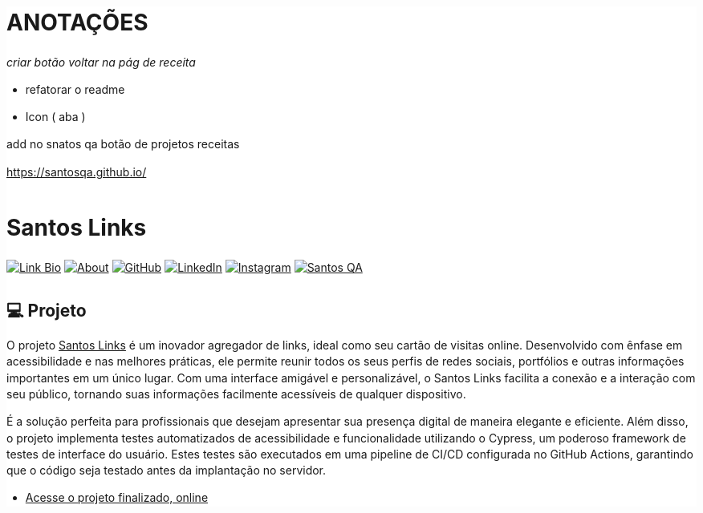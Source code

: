 # ANOTAÇÕES

*criar botão voltar na pág de receita*

- refatorar o readme

- Icon ( aba )

add no snatos qa botão de projetos receitas

https://santosqa.github.io/








# Santos Links
 
 [![Link Bio](https://img.shields.io/badge/Pagina%20Do%20Projeto-59d959?style=for-the-badge&logo=about.me&logoColor=white)](https://santosqa.github.io)  [![About](https://img.shields.io/badge/About.me-993399?style=for-the-badge&logo=about.me&logoColor=white)](https://about.me/santosqa) [![GitHub](https://img.shields.io/badge/GitHub-100000?style=for-the-badge&logo=github&logoColor=white)](https://github.com/santosqa) [![LinkedIn](https://img.shields.io/badge/LinkedIn-0077B5?style=for-the-badge&logo=linkedin&logoColor=white)](https://www.linkedin.com/in/santosqa) [![Instagram](https://img.shields.io/badge/instagram-%23E4405F.svg?&style=for-the-badge&logo=instagram&logoColor=white)](https://www.instagram.com/santosqa_/) [![Santos QA](https://img.shields.io/badge/SantosQA.COM-1DA1F2?style=for-the-badge&logo=twitter&logoColor=white)](https://santosqa.com/)


## 💻 Projeto

O projeto [Santos Links](https://santosqa.github.io) é um inovador agregador de links, ideal como seu cartão de visitas online. Desenvolvido com ênfase em acessibilidade e nas melhores práticas, ele permite reunir todos os seus perfis de redes sociais, portfólios e outras informações importantes em um único lugar. Com uma interface amigável e personalizável, o Santos Links facilita a conexão e a interação com seu público, tornando suas informações facilmente acessíveis de qualquer dispositivo.

É a solução perfeita para profissionais que desejam apresentar sua presença digital de maneira elegante e eficiente. Além disso, o projeto implementa testes automatizados de acessibilidade e funcionalidade utilizando o Cypress, um poderoso framework de testes de interface do usuário. Estes testes são executados em uma pipeline de CI/CD configurada no GitHub Actions, garantindo que o código seja testado antes da implantação no servidor.

- [Acesse o projeto finalizado, online](https://santosqa.github.io) 


<p align="center">